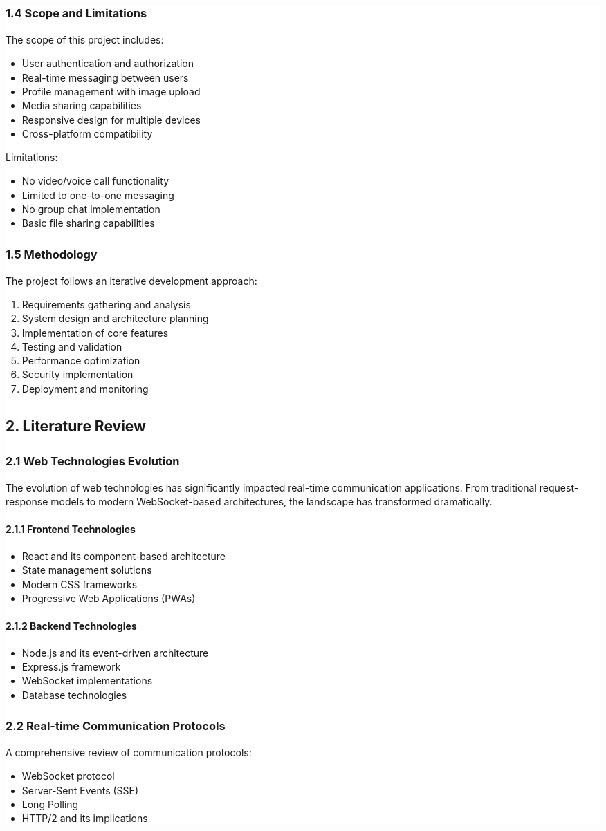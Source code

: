 ### 1.4 Scope and Limitations
The scope of this project includes:
- User authentication and authorization
- Real-time messaging between users
- Profile management with image upload
- Media sharing capabilities
- Responsive design for multiple devices
- Cross-platform compatibility

Limitations:
- No video/voice call functionality
- Limited to one-to-one messaging
- No group chat implementation
- Basic file sharing capabilities

### 1.5 Methodology
The project follows an iterative development approach:
1. Requirements gathering and analysis
2. System design and architecture planning
3. Implementation of core features
4. Testing and validation
5. Performance optimization
6. Security implementation
7. Deployment and monitoring

## 2. Literature Review

### 2.1 Web Technologies Evolution
The evolution of web technologies has significantly impacted real-time communication applications. From traditional request-response models to modern WebSocket-based architectures, the landscape has transformed dramatically.

#### 2.1.1 Frontend Technologies
- React and its component-based architecture
- State management solutions
- Modern CSS frameworks
- Progressive Web Applications (PWAs)

#### 2.1.2 Backend Technologies
- Node.js and its event-driven architecture
- Express.js framework
- WebSocket implementations
- Database technologies

### 2.2 Real-time Communication Protocols
A comprehensive review of communication protocols:
- WebSocket protocol
- Server-Sent Events (SSE)
- Long Polling
- HTTP/2 and its implications
